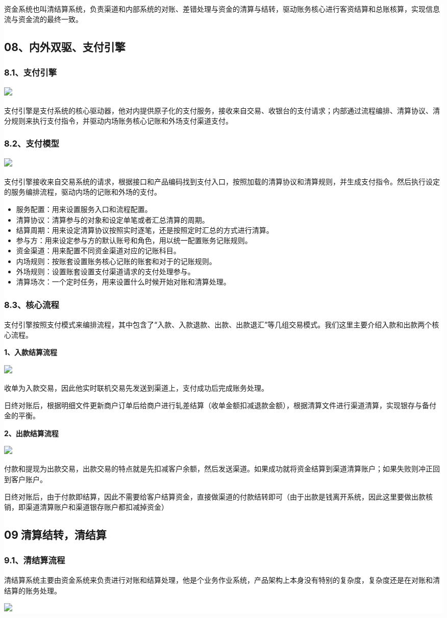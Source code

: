 资金系统也叫清结算系统，负责渠道和内部系统的对账、差错处理与资金的清算与结转，驱动账务核心进行客资结算和总账核算，实现信息流与资金流的最终一致。

## 08、内外双驱、支付引擎

### 8.1、支付引擎

![](https://image.woshipm.com/2025/01/14/91bf1dd4-d230-11ef-a0cc-00163e09d72f.png)

支付引擎是支付系统的核心驱动器，他对内提供原子化的支付服务，接收来自交易、收银台的支付请求；内部通过流程编排、清算协议、清分规则来执行支付指令，并驱动内场账务核心记账和外场支付渠道支付。

### 8.2、支付模型

![](https://image.woshipm.com/2025/01/14/92417c16-d230-11ef-a0cc-00163e09d72f.png)

支付引擎接收来自交易系统的请求，根据接口和产品编码找到支付入口，按照加载的清算协议和清算规则，并生成支付指令。然后执行设定的服务编排流程，驱动内场的记账和外场的支付。

*   服务配置：用来设置服务入口和流程配置。
*   清算协议：清算参与的对象和设定单笔或者汇总清算的周期。
*   结算周期：用来设定清算协议按照实时逐笔，还是按照定时汇总的方式进行清算。
*   参与方：用来设定参与方的默认账号和角色，用以统一配置账务记账规则。
*   资金渠道：用来配置不同资金渠道对应的记账科目。
*   内场规则：按账套设置账务核心记账的账套和对于的记账规则。
*   外场规则：设置账套设置支付渠道请求的支付处理参与。
*   清算场次：一个定时任务，用来设置什么时候开始对账和清算处理。

### 8.3、核心流程

支付引擎按照支付模式来编排流程，其中包含了“入款、入款退款、出款、出款退汇”等几组交易模式。我们这里主要介绍入款和出款两个核心流程。

**1、入款结算流程**

![](https://image.woshipm.com/2025/01/14/92cd10b4-d230-11ef-a0cc-00163e09d72f.png)

收单为入款交易，因此他实时联机交易先发送到渠道上，支付成功后完成账务处理。

日终对账后，根据明细文件更新商户订单后给商户进行轧差结算（收单金额扣减退款金额），根据清算文件进行渠道清算，实现银存与备付金的平衡。

**2、出款结算流程**

![](https://image.woshipm.com/2025/01/14/936a03c4-d230-11ef-a0cc-00163e09d72f.png)

付款和提现为出款交易，出款交易的特点就是先扣减客户余额，然后发送渠道。如果成功就将资金结算到渠道清算账户；如果失败则冲正回到客户账户。

日终对账后，由于付款即结算，因此不需要给客户结算资金，直接做渠道的付款结转即可（由于出款是钱离开系统，因此这里要做出款核销，即渠道清算账户和渠道银存账户都扣减掉资金）

## 09 清算结转，清结算

### 9.1、清结算流程

清结算系统主要由资金系统来负责进行对账和结算处理，他是个业务作业系统，产品架构上本身没有特别的复杂度，复杂度还是在对账和清结算的账务处理。

![](https://image.woshipm.com/2025/01/14/93f8f4da-d230-11ef-a0cc-00163e09d72f.png)

